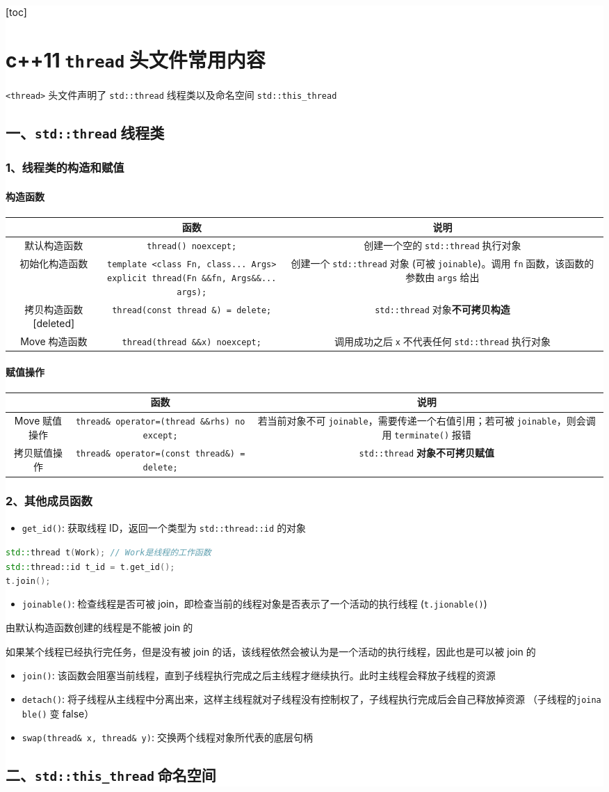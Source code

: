 [toc]

# c++11 `thread` 头文件常用内容 

`<thread>` 头文件声明了 `std::thread` 线程类以及命名空间 `std::this_thread`

## 一、`std::thread` 线程类

### 1、线程类的构造和赋值

#### 构造函数

|  | 函数 | 说明|
| :--: | :--:| :--: |
| 默认构造函数 | `thread() noexcept;` | 创建一个空的 `std::thread` 执行对象|
| 初始化构造函数 | `template <class Fn, class... Args>` <br> `explicit thread(Fn &&fn, Args&&... args);` | 创建一个 `std::thread` 对象 (可被 `joinable`)。调用 `fn` 函数，该函数的参数由 `args` 给出 |
| 拷贝构造函数 [deleted] | `thread(const thread &) = delete;` | `std::thread` 对象**不可拷贝构造** |
| Move 构造函数 | `thread(thread &&x) noexcept;` | 调用成功之后 `x` 不代表任何 `std::thread` 执行对象 |


#### 赋值操作

|  | 函数 | 说明|
| :--: | :--:| :--: |
| Move 赋值操作 | `thread& operator=(thread &&rhs) noexcept;` | 若当前对象不可 `joinable`，需要传递一个右值引用；若可被 `joinable`，则会调用 `terminate()` 报错|
| 拷贝赋值操作 | `thread& operator=(const thread&) = delete;` | `std::thread` **对象不可拷贝赋值**|


### 2、其他成员函数

- `get_id()`: 获取线程 ID，返回一个类型为 `std::thread::id` 的对象 

```c++
std::thread t(Work); // Work是线程的工作函数
std::thread::id t_id = t.get_id();
t.join();
```

- `joinable()`: 检查线程是否可被 join，即检查当前的线程对象是否表示了一个活动的执行线程 (`t.jionable()`)

由默认构造函数创建的线程是不能被 join 的

如果某个线程已经执行完任务，但是没有被 join 的话，该线程依然会被认为是一个活动的执行线程，因此也是可以被 join 的

- `join()`: 该函数会阻塞当前线程，直到子线程执行完成之后主线程才继续执行。此时主线程会释放子线程的资源

- `detach()`: 将子线程从主线程中分离出来，这样主线程就对子线程没有控制权了，子线程执行完成后会自己释放掉资源 （子线程的`joinable()` 变 false）

- `swap(thread& x, thread& y)`: 交换两个线程对象所代表的底层句柄 


## 二、`std::this_thread` 命名空间
